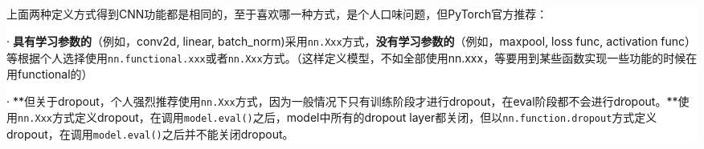上面两种定义方式得到CNN功能都是相同的，至于喜欢哪一种方式，是个人口味问题，但PyTorch官方推荐：

· **具有学习参数的**（例如，conv2d, linear, batch_norm)采用`nn.Xxx`方式，**没有学习参数的**（例如，maxpool, loss func, activation func）等根据个人选择使用`nn.functional.xxx`或者`nn.Xxx`方式。（这样定义模型，不如全部使用nn.xxx，等要用到某些函数实现一些功能的时候在用functional的）

· **但关于dropout，个人强烈推荐使用`nn.Xxx`方式，因为一般情况下只有训练阶段才进行dropout，在eval阶段都不会进行dropout。**使用`nn.Xxx`方式定义dropout，在调用`model.eval()`之后，model中所有的dropout layer都关闭，但以`nn.function.dropout`方式定义dropout，在调用`model.eval()`之后并不能关闭dropout。